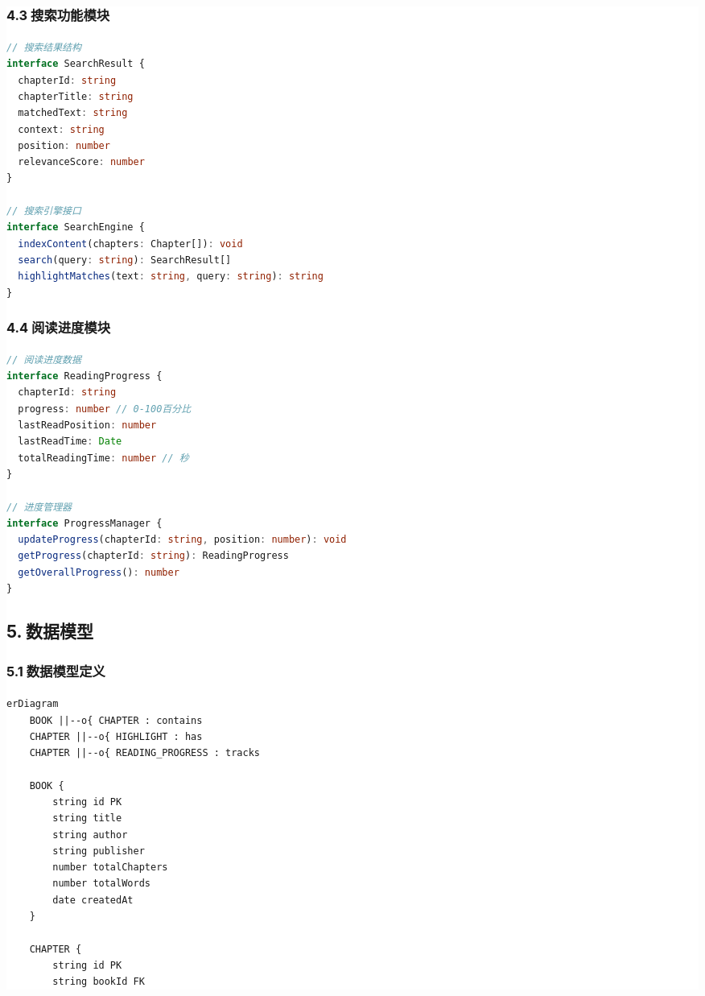 ### 4.3 搜索功能模块

```typescript
// 搜索结果结构
interface SearchResult {
  chapterId: string
  chapterTitle: string
  matchedText: string
  context: string
  position: number
  relevanceScore: number
}

// 搜索引擎接口
interface SearchEngine {
  indexContent(chapters: Chapter[]): void
  search(query: string): SearchResult[]
  highlightMatches(text: string, query: string): string
}
```

### 4.4 阅读进度模块

```typescript
// 阅读进度数据
interface ReadingProgress {
  chapterId: string
  progress: number // 0-100百分比
  lastReadPosition: number
  lastReadTime: Date
  totalReadingTime: number // 秒
}

// 进度管理器
interface ProgressManager {
  updateProgress(chapterId: string, position: number): void
  getProgress(chapterId: string): ReadingProgress
  getOverallProgress(): number
}
```

## 5. 数据模型

### 5.1 数据模型定义

```mermaid
erDiagram
    BOOK ||--o{ CHAPTER : contains
    CHAPTER ||--o{ HIGHLIGHT : has
    CHAPTER ||--o{ READING_PROGRESS : tracks
    
    BOOK {
        string id PK
        string title
        string author
        string publisher
        number totalChapters
        number totalWords
        date createdAt
    }
    
    CHAPTER {
        string id PK
        string bookId FK
```